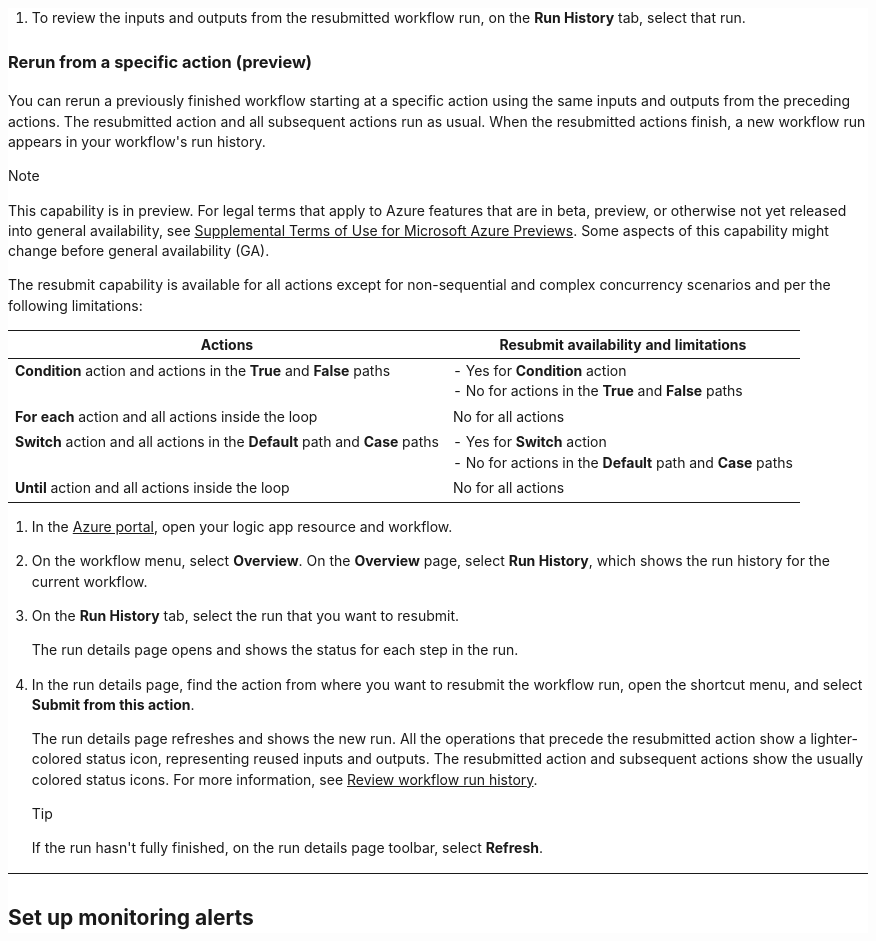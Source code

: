 1. To review the inputs and outputs from the resubmitted workflow run, on the **Run History** tab, select that run.

### Rerun from a specific action (preview)

You can rerun a previously finished workflow starting at a specific action using the same inputs and outputs from the preceding actions. The resubmitted action and all subsequent actions run as usual. When the resubmitted actions finish, a new workflow run appears in your workflow's run history.

> [!NOTE]
>
> This capability is in preview. For legal terms that apply to Azure features that 
> are in beta, preview, or otherwise not yet released into general availability, see 
> [Supplemental Terms of Use for Microsoft Azure Previews](https://azure.microsoft.com/support/legal/preview-supplemental-terms/). Some aspects of this capability might change before general availability (GA).

The resubmit capability is available for all actions except for non-sequential and complex concurrency scenarios and per the following limitations:

| Actions | Resubmit availability and limitations |
|---------|---------------------------------------|
| **Condition** action and actions in the **True** and **False** paths | - Yes for **Condition** action <br>- No for actions in the **True** and **False** paths |
| **For each** action and all actions inside the loop | No for all actions |
| **Switch** action and all actions in the **Default** path and **Case** paths | - Yes for **Switch** action <br>- No for actions in the **Default** path and **Case** paths |
| **Until** action and all actions inside the loop | No for all actions |

1. In the [Azure portal](https://portal.azure.com), open your logic app resource and workflow.

1. On the workflow menu, select **Overview**. On the **Overview** page, select **Run History**, which shows the run history for the current workflow.

1. On the **Run History** tab, select the run that you want to resubmit.

   The run details page opens and shows the status for each step in the run.

1. In the run details page, find the action from where you want to resubmit the workflow run, open the shortcut menu, and select **Submit from this action**.

   The run details page refreshes and shows the new run. All the operations that precede the resubmitted action show a lighter-colored status icon, representing reused inputs and outputs. The resubmitted action and subsequent actions show the usually colored status icons. For more information, see [Review workflow run history](#review-runs-history).

   > [!TIP]
   >
   > If the run hasn't fully finished, on the run details page toolbar, select **Refresh**.

---

<a name="add-azure-alerts"></a>

## Set up monitoring alerts


   [aborted-icon]: ./media/monitor-logic-apps/aborted.png
   [canceled-icon]: ./media/monitor-logic-apps/cancelled.png
   [failed-icon]: ./media/monitor-logic-apps/failed.png
   [running-icon]: ./media/monitor-logic-apps/running.png
   [skipped-icon]: ./media/monitor-logic-apps/skipped.png
   [succeeded-icon]: ./media/monitor-logic-apps/succeeded.png
   [succeeded-with-retries-icon]: ./media/monitor-logic-apps/succeeded-with-retries.png
   [timed-out-icon]: ./media/monitor-logic-apps/timed-out.png
   [waiting-icon]: ./media/monitor-logic-apps/waiting.png